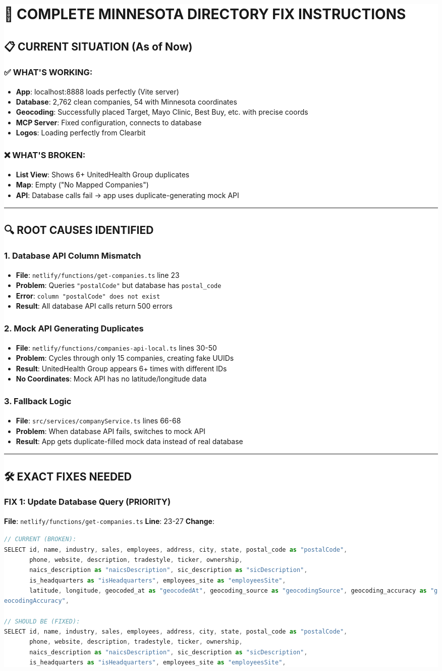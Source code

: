 # 🎯 COMPLETE MINNESOTA DIRECTORY FIX INSTRUCTIONS

## **📋 CURRENT SITUATION (As of Now)**

### **✅ WHAT'S WORKING:**
- **App**: localhost:8888 loads perfectly (Vite server)
- **Database**: 2,762 clean companies, 54 with Minnesota coordinates
- **Geocoding**: Successfully placed Target, Mayo Clinic, Best Buy, etc. with precise coords
- **MCP Server**: Fixed configuration, connects to database
- **Logos**: Loading perfectly from Clearbit

### **❌ WHAT'S BROKEN:**
- **List View**: Shows 6+ UnitedHealth Group duplicates
- **Map**: Empty ("No Mapped Companies")
- **API**: Database calls fail → app uses duplicate-generating mock API

---

## **🔍 ROOT CAUSES IDENTIFIED**

### **1. Database API Column Mismatch**
- **File**: `netlify/functions/get-companies.ts` line 23
- **Problem**: Queries `"postalCode"` but database has `postal_code`
- **Error**: `column "postalCode" does not exist`
- **Result**: All database API calls return 500 errors

### **2. Mock API Generating Duplicates**
- **File**: `netlify/functions/companies-api-local.ts` lines 30-50
- **Problem**: Cycles through only 15 companies, creating fake UUIDs
- **Result**: UnitedHealth Group appears 6+ times with different IDs
- **No Coordinates**: Mock API has no latitude/longitude data

### **3. Fallback Logic**
- **File**: `src/services/companyService.ts` lines 66-68
- **Problem**: When database API fails, switches to mock API
- **Result**: App gets duplicate-filled mock data instead of real database

---

## **🛠️ EXACT FIXES NEEDED**

### **FIX 1: Update Database Query (PRIORITY)**
**File**: `netlify/functions/get-companies.ts`
**Line**: 23-27
**Change**:
```typescript
// CURRENT (BROKEN):
SELECT id, name, industry, sales, employees, address, city, state, postal_code as "postalCode", 
       phone, website, description, tradestyle, ticker, ownership,
       naics_description as "naicsDescription", sic_description as "sicDescription", 
       is_headquarters as "isHeadquarters", employees_site as "employeesSite",
       latitude, longitude, geocoded_at as "geocodedAt", geocoding_source as "geocodingSource", geocoding_accuracy as "geocodingAccuracy",

// SHOULD BE (FIXED):
SELECT id, name, industry, sales, employees, address, city, state, postal_code as "postalCode", 
       phone, website, description, tradestyle, ticker, ownership,
       naics_description as "naicsDescription", sic_description as "sicDescription", 
       is_headquarters as "isHeadquarters", employees_site as "employeesSite",
```